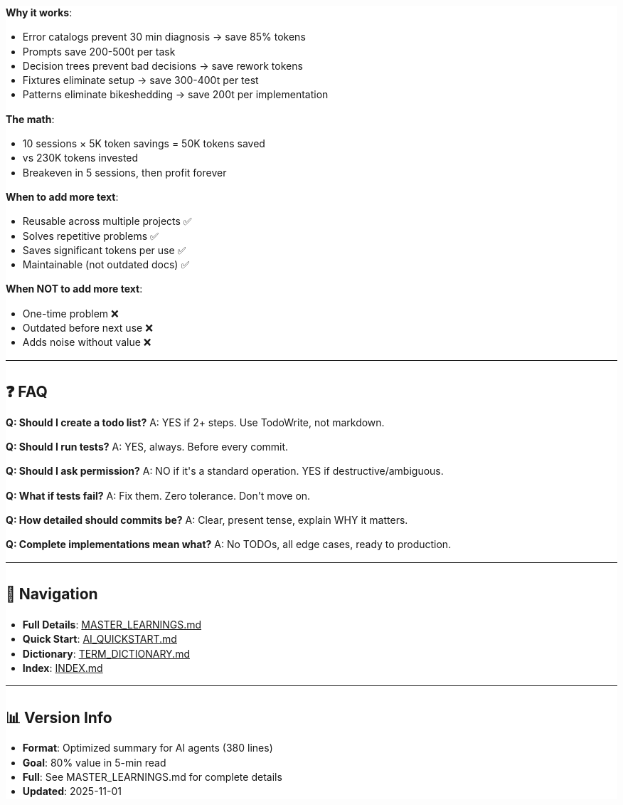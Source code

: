 **Why it works**:
- Error catalogs prevent 30 min diagnosis → save 85% tokens
- Prompts save 200-500t per task
- Decision trees prevent bad decisions → save rework tokens
- Fixtures eliminate setup → save 300-400t per test
- Patterns eliminate bikeshedding → save 200t per implementation

**The math**:
- 10 sessions × 5K token savings = 50K tokens saved
- vs 230K tokens invested
- Breakeven in 5 sessions, then profit forever

**When to add more text**:
- Reusable across multiple projects ✅
- Solves repetitive problems ✅
- Saves significant tokens per use ✅
- Maintainable (not outdated docs) ✅

**When NOT to add more text**:
- One-time problem ❌
- Outdated before next use ❌
- Adds noise without value ❌

---

## ❓ FAQ

**Q: Should I create a todo list?**
A: YES if 2+ steps. Use TodoWrite, not markdown.

**Q: Should I run tests?**
A: YES, always. Before every commit.

**Q: Should I ask permission?**
A: NO if it's a standard operation. YES if destructive/ambiguous.

**Q: What if tests fail?**
A: Fix them. Zero tolerance. Don't move on.

**Q: How detailed should commits be?**
A: Clear, present tense, explain WHY it matters.

**Q: Complete implementations mean what?**
A: No TODOs, all edge cases, ready to production.

---

## 🔗 Navigation

- **Full Details**: [MASTER_LEARNINGS.md](MASTER_LEARNINGS.md)
- **Quick Start**: [AI_QUICKSTART.md](AI_QUICKSTART.md)
- **Dictionary**: [TERM_DICTIONARY.md](TERM_DICTIONARY.md)
- **Index**: [INDEX.md](INDEX.md)

---

## 📊 Version Info

- **Format**: Optimized summary for AI agents (380 lines)
- **Goal**: 80% value in 5-min read
- **Full**: See MASTER_LEARNINGS.md for complete details
- **Updated**: 2025-11-01

